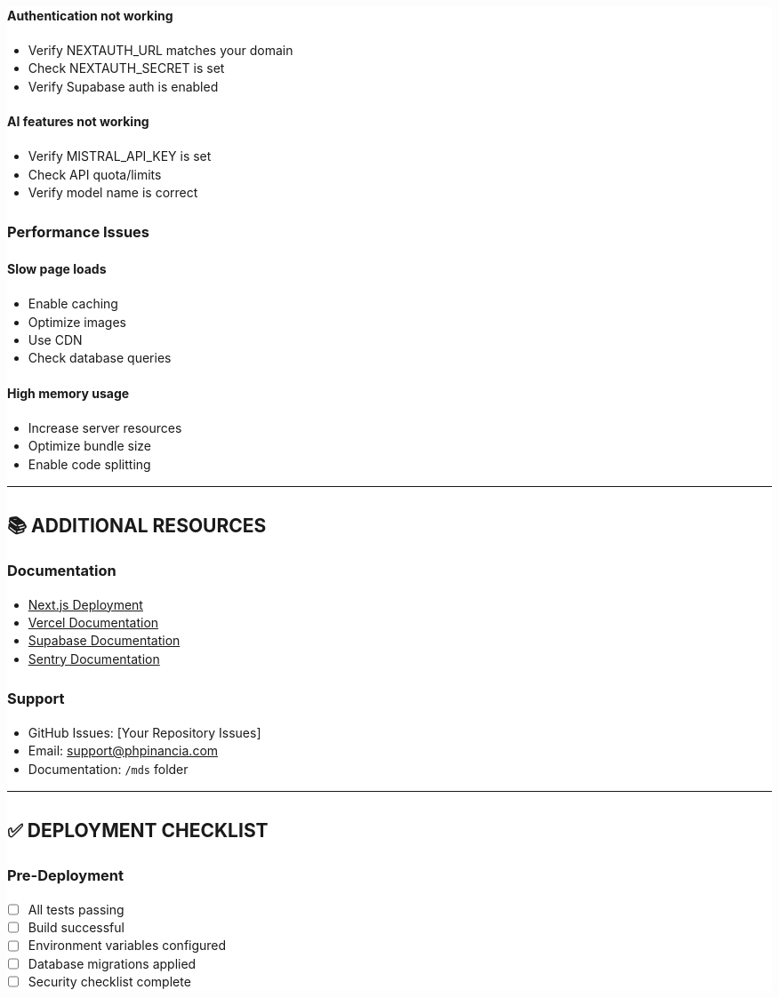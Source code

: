 #### **Authentication not working**
- Verify NEXTAUTH_URL matches your domain
- Check NEXTAUTH_SECRET is set
- Verify Supabase auth is enabled

#### **AI features not working**
- Verify MISTRAL_API_KEY is set
- Check API quota/limits
- Verify model name is correct

### **Performance Issues**

#### **Slow page loads**
- Enable caching
- Optimize images
- Use CDN
- Check database queries

#### **High memory usage**
- Increase server resources
- Optimize bundle size
- Enable code splitting

---

## 📚 **ADDITIONAL RESOURCES**

### **Documentation**
- [Next.js Deployment](https://nextjs.org/docs/deployment)
- [Vercel Documentation](https://vercel.com/docs)
- [Supabase Documentation](https://supabase.com/docs)
- [Sentry Documentation](https://docs.sentry.io)

### **Support**
- GitHub Issues: [Your Repository Issues]
- Email: support@phpinancia.com
- Documentation: `/mds` folder

---

## ✅ **DEPLOYMENT CHECKLIST**

### **Pre-Deployment**
- [ ] All tests passing
- [ ] Build successful
- [ ] Environment variables configured
- [ ] Database migrations applied
- [ ] Security checklist complete
